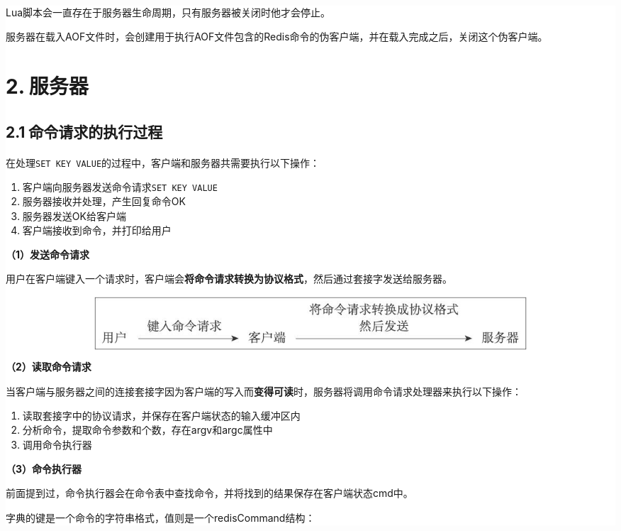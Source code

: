 Lua脚本会一直存在于服务器生命周期，只有服务器被关闭时他才会停止。

服务器在载入AOF文件时，会创建用于执行AOF文件包含的Redis命令的伪客户端，并在载入完成之后，关闭这个伪客户端。

# 2. 服务器

## 2.1 命令请求的执行过程

在处理`SET KEY VALUE`的过程中，客户端和服务器共需要执行以下操作：

1. 客户端向服务器发送命令请求`SET KEY VALUE`
2. 服务器接收并处理，产生回复命令OK
3. 服务器发送OK给客户端
4. 客户端接收到命令，并打印给用户

**（1）发送命令请求**

用户在客户端键入一个请求时，客户端会**将命令请求转换为协议格式**，然后通过套接字发送给服务器。

<img src="./imgs/20200107103344.png"  style="zoom:75%;display: block; margin: 0px auto; vertical-align: middle;">

**（2）读取命令请求**

当客户端与服务器之间的连接套接字因为客户端的写入而**变得可读**时，服务器将调用命令请求处理器来执行以下操作：

1. 读取套接字中的协议请求，并保存在客户端状态的输入缓冲区内
2. 分析命令，提取命令参数和个数，存在argv和argc属性中
3. 调用命令执行器

**（3）命令执行器**

前面提到过，命令执行器会在命令表中查找命令，并将找到的结果保存在客户端状态cmd中。

字典的键是一个命令的字符串格式，值则是一个redisCommand结构：
